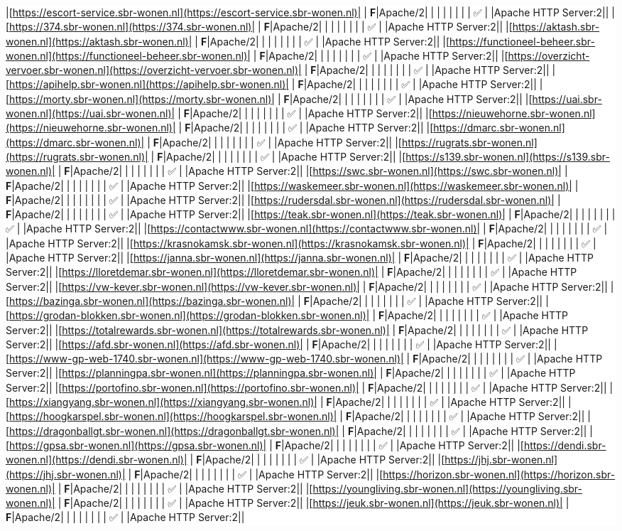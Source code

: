 |[https://escort-service.sbr-wonen.nl](https://escort-service.sbr-wonen.nl)| | **F**|Apache/2| | | | | | | | :white_check_mark: | |Apache HTTP Server:2||
|[https://374.sbr-wonen.nl](https://374.sbr-wonen.nl)| | **F**|Apache/2| | | | | | | | :white_check_mark: | |Apache HTTP Server:2||
|[https://aktash.sbr-wonen.nl](https://aktash.sbr-wonen.nl)| | **F**|Apache/2| | | | | | | | :white_check_mark: | |Apache HTTP Server:2||
|[https://functioneel-beheer.sbr-wonen.nl](https://functioneel-beheer.sbr-wonen.nl)| | **F**|Apache/2| | | | | | | | :white_check_mark: | |Apache HTTP Server:2||
|[https://overzicht-vervoer.sbr-wonen.nl](https://overzicht-vervoer.sbr-wonen.nl)| | **F**|Apache/2| | | | | | | | :white_check_mark: | |Apache HTTP Server:2||
|[https://apihelp.sbr-wonen.nl](https://apihelp.sbr-wonen.nl)| | **F**|Apache/2| | | | | | | | :white_check_mark: | |Apache HTTP Server:2||
|[https://morty.sbr-wonen.nl](https://morty.sbr-wonen.nl)| | **F**|Apache/2| | | | | | | | :white_check_mark: | |Apache HTTP Server:2||
|[https://uai.sbr-wonen.nl](https://uai.sbr-wonen.nl)| | **F**|Apache/2| | | | | | | | :white_check_mark: | |Apache HTTP Server:2||
|[https://nieuwehorne.sbr-wonen.nl](https://nieuwehorne.sbr-wonen.nl)| | **F**|Apache/2| | | | | | | | :white_check_mark: | |Apache HTTP Server:2||
|[https://dmarc.sbr-wonen.nl](https://dmarc.sbr-wonen.nl)| | **F**|Apache/2| | | | | | | | :white_check_mark: | |Apache HTTP Server:2||
|[https://rugrats.sbr-wonen.nl](https://rugrats.sbr-wonen.nl)| | **F**|Apache/2| | | | | | | | :white_check_mark: | |Apache HTTP Server:2||
|[https://s139.sbr-wonen.nl](https://s139.sbr-wonen.nl)| | **F**|Apache/2| | | | | | | | :white_check_mark: | |Apache HTTP Server:2||
|[https://swc.sbr-wonen.nl](https://swc.sbr-wonen.nl)| | **F**|Apache/2| | | | | | | | :white_check_mark: | |Apache HTTP Server:2||
|[https://waskemeer.sbr-wonen.nl](https://waskemeer.sbr-wonen.nl)| | **F**|Apache/2| | | | | | | | :white_check_mark: | |Apache HTTP Server:2||
|[https://rudersdal.sbr-wonen.nl](https://rudersdal.sbr-wonen.nl)| | **F**|Apache/2| | | | | | | | :white_check_mark: | |Apache HTTP Server:2||
|[https://teak.sbr-wonen.nl](https://teak.sbr-wonen.nl)| | **F**|Apache/2| | | | | | | | :white_check_mark: | |Apache HTTP Server:2||
|[https://contactwww.sbr-wonen.nl](https://contactwww.sbr-wonen.nl)| | **F**|Apache/2| | | | | | | | :white_check_mark: | |Apache HTTP Server:2||
|[https://krasnokamsk.sbr-wonen.nl](https://krasnokamsk.sbr-wonen.nl)| | **F**|Apache/2| | | | | | | | :white_check_mark: | |Apache HTTP Server:2||
|[https://janna.sbr-wonen.nl](https://janna.sbr-wonen.nl)| | **F**|Apache/2| | | | | | | | :white_check_mark: | |Apache HTTP Server:2||
|[https://lloretdemar.sbr-wonen.nl](https://lloretdemar.sbr-wonen.nl)| | **F**|Apache/2| | | | | | | | :white_check_mark: | |Apache HTTP Server:2||
|[https://vw-kever.sbr-wonen.nl](https://vw-kever.sbr-wonen.nl)| | **F**|Apache/2| | | | | | | | :white_check_mark: | |Apache HTTP Server:2||
|[https://bazinga.sbr-wonen.nl](https://bazinga.sbr-wonen.nl)| | **F**|Apache/2| | | | | | | | :white_check_mark: | |Apache HTTP Server:2||
|[https://grodan-blokken.sbr-wonen.nl](https://grodan-blokken.sbr-wonen.nl)| | **F**|Apache/2| | | | | | | | :white_check_mark: | |Apache HTTP Server:2||
|[https://totalrewards.sbr-wonen.nl](https://totalrewards.sbr-wonen.nl)| | **F**|Apache/2| | | | | | | | :white_check_mark: | |Apache HTTP Server:2||
|[https://afd.sbr-wonen.nl](https://afd.sbr-wonen.nl)| | **F**|Apache/2| | | | | | | | :white_check_mark: | |Apache HTTP Server:2||
|[https://www-gp-web-1740.sbr-wonen.nl](https://www-gp-web-1740.sbr-wonen.nl)| | **F**|Apache/2| | | | | | | | :white_check_mark: | |Apache HTTP Server:2||
|[https://planningpa.sbr-wonen.nl](https://planningpa.sbr-wonen.nl)| | **F**|Apache/2| | | | | | | | :white_check_mark: | |Apache HTTP Server:2||
|[https://portofino.sbr-wonen.nl](https://portofino.sbr-wonen.nl)| | **F**|Apache/2| | | | | | | | :white_check_mark: | |Apache HTTP Server:2||
|[https://xiangyang.sbr-wonen.nl](https://xiangyang.sbr-wonen.nl)| | **F**|Apache/2| | | | | | | | :white_check_mark: | |Apache HTTP Server:2||
|[https://hoogkarspel.sbr-wonen.nl](https://hoogkarspel.sbr-wonen.nl)| | **F**|Apache/2| | | | | | | | :white_check_mark: | |Apache HTTP Server:2||
|[https://dragonballgt.sbr-wonen.nl](https://dragonballgt.sbr-wonen.nl)| | **F**|Apache/2| | | | | | | | :white_check_mark: | |Apache HTTP Server:2||
|[https://gpsa.sbr-wonen.nl](https://gpsa.sbr-wonen.nl)| | **F**|Apache/2| | | | | | | | :white_check_mark: | |Apache HTTP Server:2||
|[https://dendi.sbr-wonen.nl](https://dendi.sbr-wonen.nl)| | **F**|Apache/2| | | | | | | | :white_check_mark: | |Apache HTTP Server:2||
|[https://jhj.sbr-wonen.nl](https://jhj.sbr-wonen.nl)| | **F**|Apache/2| | | | | | | | :white_check_mark: | |Apache HTTP Server:2||
|[https://horizon.sbr-wonen.nl](https://horizon.sbr-wonen.nl)| | **F**|Apache/2| | | | | | | | :white_check_mark: | |Apache HTTP Server:2||
|[https://youngliving.sbr-wonen.nl](https://youngliving.sbr-wonen.nl)| | **F**|Apache/2| | | | | | | | :white_check_mark: | |Apache HTTP Server:2||
|[https://jeuk.sbr-wonen.nl](https://jeuk.sbr-wonen.nl)| | **F**|Apache/2| | | | | | | | :white_check_mark: | |Apache HTTP Server:2||